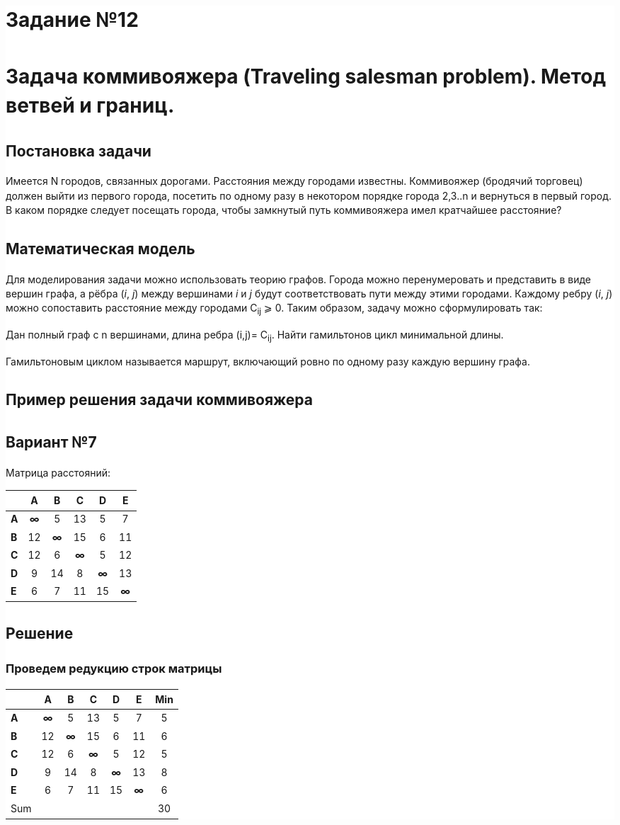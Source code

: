 # Задание №12
# Задача коммивояжера (Traveling salesman problem). Метод ветвей и границ.

## Постановка задачи
Имеется N городов, связанных дорогами. Расстояния между городами известны. Коммивояжер (бродячий торговец) должен выйти из первого города, посетить по одному разу в некотором порядке города 2,3..n и вернуться в первый город. В каком порядке следует посещать города, чтобы замкнутый путь коммивояжера имел кратчайшее расстояние?

## Математическая модель
Для моделирования задачи можно использовать теорию графов. Города можно перенумеровать и представить в виде вершин графа, а рёбра (*i*, *j*) между вершинами *i* и *j* будут соответствовать пути между этими городами. Каждому ребру (*i*, *j*) можно сопоставить расстояние между городами С<sub>ij</sub> ⩾ 0. Таким образом, задачу можно сформулировать так: 

Дан полный граф с n вершинами, длина ребра (i,j)= С<sub>ij</sub>. Найти гамильтонов цикл минимальной длины.

Гамильтоновым циклом называется маршрут, включающий ровно по одному разу каждую вершину графа.

## Пример решения задачи коммивояжера
## Вариант №7

Матрица расстояний:

|       | **A** | **B** | **C** | **D** | **E** |
|:------|:-----:|:-----:|:-----:|:-----:|:-----:|
| **A** | **∞** |   5   |   13  |  5    |   7   |
| **B** |   12  | **∞** |   15  |  6    |   11  |
| **C** |   12  |   6   | **∞** |  5    |   12  |
| **D** |   9   |   14  |   8   | **∞** |   13  |
| **E** |   6   |   7   |   11  |  15   | **∞** |

## Решение
### Проведем редукцию строк матрицы

|       | **A** | **B** | **C** | **D** | **E** | Min |
|:------|:-----:|:-----:|:-----:|:-----:|:-----:|:---:|
| **A** | **∞** |   5   |   13  |  5    |   7   |  5  |
| **B** |   12  | **∞** |   15  |  6    |   11  |  6  |
| **C** |   12  |   6   | **∞** |   5   |   12  |  5  |
| **D** |   9   |   14  |   8   | **∞** |   13  |  8  |
| **E** |   6   |   7   |   11  |  15   | **∞** |  6  |
| Sum   |       |       |       |       |       |  30 |
